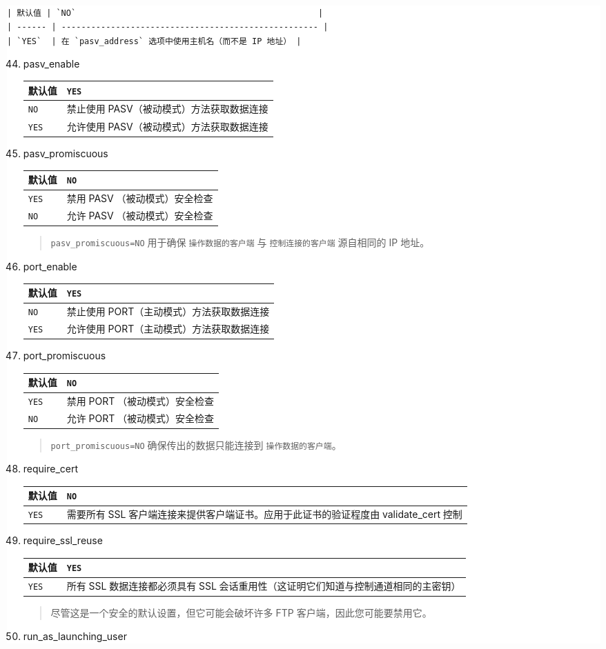     | 默认值 | `NO`                                                 |
    | ------ | ---------------------------------------------------- |
    | `YES`  | 在 `pasv_address` 选项中使用主机名（而不是 IP 地址） |

44. pasv_enable

    | 默认值 | `YES`                                     |
    | ------ | ----------------------------------------- |
    | `NO`   | 禁止使用 PASV（被动模式）方法获取数据连接 |
    | `YES`  | 允许使用 PASV（被动模式）方法获取数据连接 |

45. pasv_promiscuous

    | 默认值 | `NO`                           |
    | ------ | ------------------------------ |
    | `YES`  | 禁用 PASV （被动模式）安全检查 |
    | `NO`   | 允许 PASV （被动模式）安全检查 |

    > `pasv_promiscuous=NO` 用于确保 `操作数据的客户端` 与 `控制连接的客户端` 源自相同的 IP 地址。

46. port_enable

    | 默认值 | `YES`                                     |
    | ------ | ----------------------------------------- |
    | `NO`   | 禁止使用 PORT（主动模式）方法获取数据连接 |
    | `YES`  | 允许使用 PORT（主动模式）方法获取数据连接 |

47. port_promiscuous

    | 默认值 | `NO`                           |
    | ------ | ------------------------------ |
    | `YES`  | 禁用 PORT （被动模式）安全检查 |
    | `NO`   | 允许 PORT （被动模式）安全检查 |

    > `port_promiscuous=NO` 确保传出的数据只能连接到 `操作数据的客户端`。

48. require_cert

    | 默认值 | `NO`                                                                                 |
    | ------ | ------------------------------------------------------------------------------------ |
    | `YES`  | 需要所有 SSL 客户端连接来提供客户端证书。应用于此证书的验证程度由 validate_cert 控制 |

49. require_ssl_reuse

    | 默认值 | `YES`                                                                              |
    | ------ | ---------------------------------------------------------------------------------- |
    | `YES`  | 所有 SSL 数据连接都必须具有 SSL 会话重用性（这证明它们知道与控制通道相同的主密钥） |

    > 尽管这是一个安全的默认设置，但它可能会破坏许多 FTP 客户端，因此您可能要禁用它。

50. run_as_launching_user
